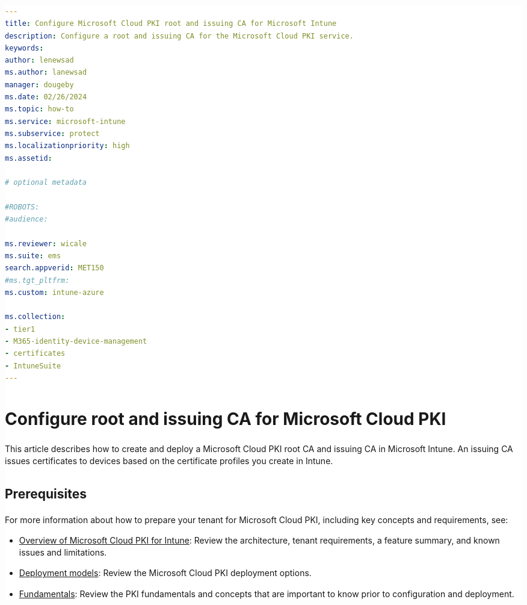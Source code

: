 ```yaml
---
title: Configure Microsoft Cloud PKI root and issuing CA for Microsoft Intune  
description: Configure a root and issuing CA for the Microsoft Cloud PKI service.  
keywords:
author: lenewsad
ms.author: lanewsad
manager: dougeby
ms.date: 02/26/2024
ms.topic: how-to
ms.service: microsoft-intune
ms.subservice: protect
ms.localizationpriority: high
ms.assetid: 

# optional metadata

#ROBOTS:
#audience:

ms.reviewer: wicale  
ms.suite: ems
search.appverid: MET150
#ms.tgt_pltfrm:
ms.custom: intune-azure

ms.collection:
- tier1
- M365-identity-device-management
- certificates
- IntuneSuite
---
```

# Configure root and issuing CA for Microsoft Cloud PKI

This article describes how to create and deploy a Microsoft Cloud PKI root CA and issuing CA in Microsoft Intune. An issuing CA issues certificates to devices based on the certificate profiles you create in Intune.  

## Prerequisites

For more information about how to prepare your tenant for Microsoft Cloud PKI, including key concepts and requirements, see:

- [Overview of Microsoft Cloud PKI for Intune](microsoft-cloud-pki-overview.md): Review the architecture, tenant requirements, a feature summary, and known issues and limitations.

- [Deployment models](microsoft-cloud-pki-deployment.md): Review the Microsoft Cloud PKI deployment options.  

- [Fundamentals](microsoft-cloud-pki-fundamentals.md): Review the PKI fundamentals and concepts that are important to know prior to configuration and deployment.  
